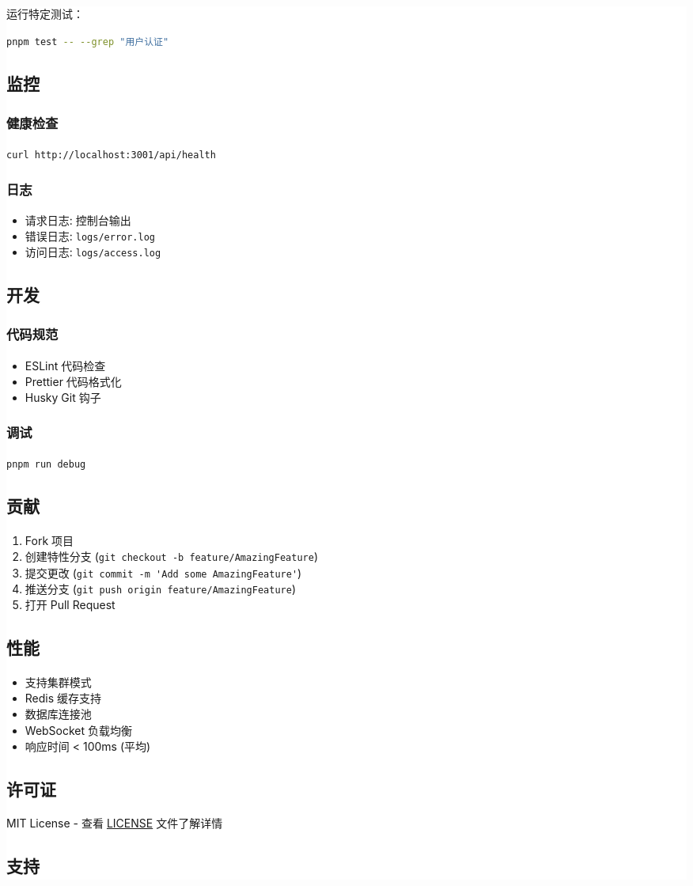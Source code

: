 运行特定测试：
```bash
pnpm test -- --grep "用户认证"
```

## 监控

### 健康检查
```bash
curl http://localhost:3001/api/health
```

### 日志
- 请求日志: 控制台输出
- 错误日志: `logs/error.log`
- 访问日志: `logs/access.log`

## 开发

### 代码规范
- ESLint 代码检查
- Prettier 代码格式化
- Husky Git 钩子

### 调试
```bash
pnpm run debug
```

## 贡献

1. Fork 项目
2. 创建特性分支 (`git checkout -b feature/AmazingFeature`)
3. 提交更改 (`git commit -m 'Add some AmazingFeature'`)
4. 推送分支 (`git push origin feature/AmazingFeature`)
5. 打开 Pull Request

## 性能

- 支持集群模式
- Redis 缓存支持
- 数据库连接池
- WebSocket 负载均衡
- 响应时间 < 100ms (平均)

## 许可证

MIT License - 查看 [LICENSE](LICENSE) 文件了解详情

## 支持
